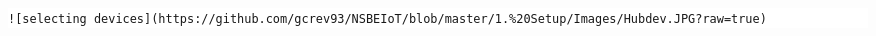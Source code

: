 	![selecting devices](https://github.com/gcrev93/NSBEIoT/blob/master/1.%20Setup/Images/Hubdev.JPG?raw=true)
